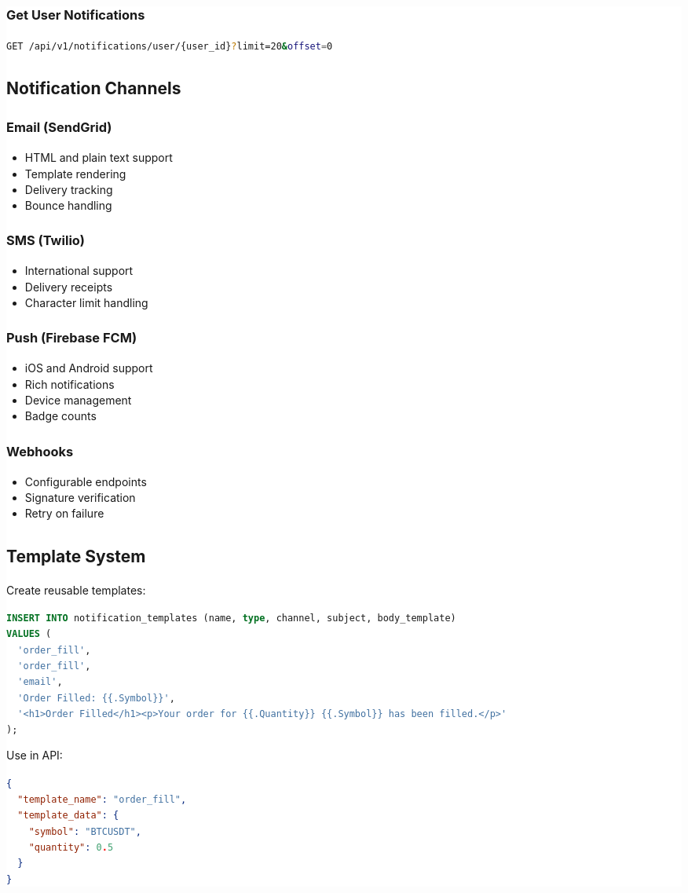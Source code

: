 ### Get User Notifications

```bash
GET /api/v1/notifications/user/{user_id}?limit=20&offset=0
```

## Notification Channels

### Email (SendGrid)

- HTML and plain text support
- Template rendering
- Delivery tracking
- Bounce handling

### SMS (Twilio)

- International support
- Delivery receipts
- Character limit handling

### Push (Firebase FCM)

- iOS and Android support
- Rich notifications
- Device management
- Badge counts

### Webhooks

- Configurable endpoints
- Signature verification
- Retry on failure

## Template System

Create reusable templates:

```sql
INSERT INTO notification_templates (name, type, channel, subject, body_template)
VALUES (
  'order_fill',
  'order_fill',
  'email',
  'Order Filled: {{.Symbol}}',
  '<h1>Order Filled</h1><p>Your order for {{.Quantity}} {{.Symbol}} has been filled.</p>'
);
```

Use in API:

```json
{
  "template_name": "order_fill",
  "template_data": {
    "symbol": "BTCUSDT",
    "quantity": 0.5
  }
}
```
